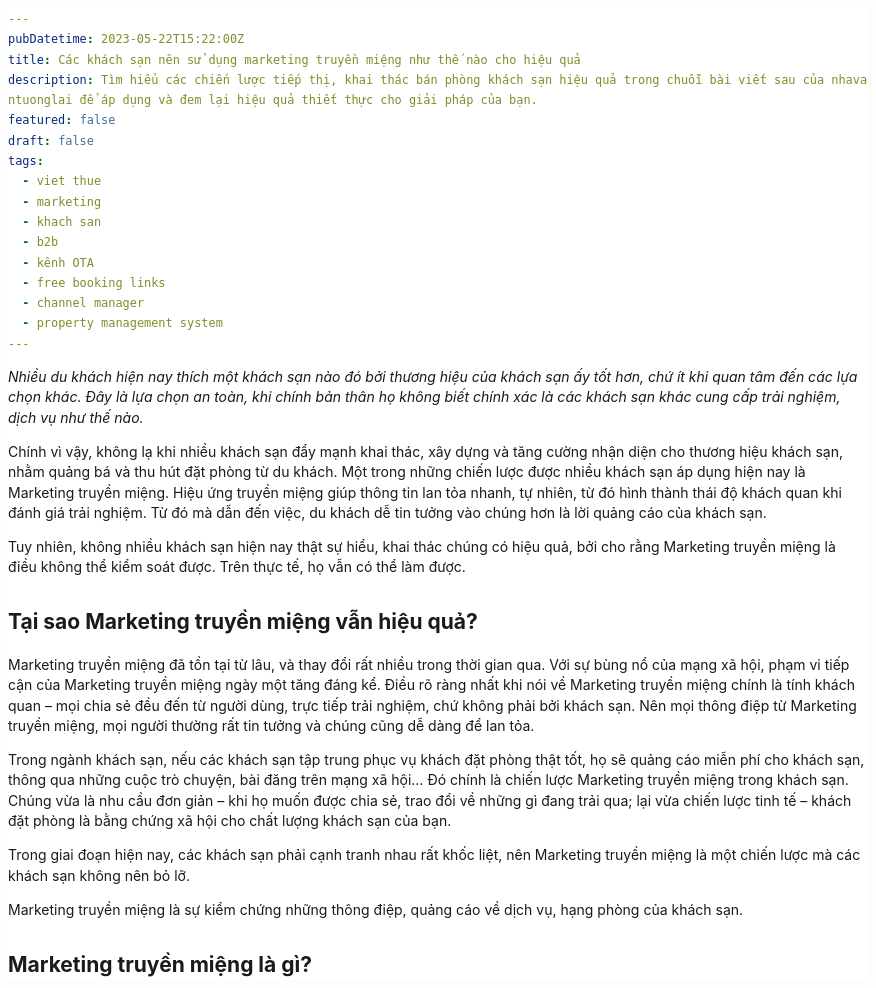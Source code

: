 ```yaml
---
pubDatetime: 2023-05-22T15:22:00Z
title: Các khách sạn nên sử dụng marketing truyền miệng như thế nào cho hiệu quả
description: Tìm hiểu các chiến lược tiếp thị, khai thác bán phòng khách sạn hiệu quả trong chuỗi bài viết sau của nhavantuonglai để áp dụng và đem lại hiệu quả thiết thực cho giải pháp của bạn.
featured: false
draft: false
tags:
  - viet thue
  - marketing
  - khach san
  - b2b
  - kênh OTA
  - free booking links
  - channel manager
  - property management system
---
```


_Nhiều du khách hiện nay thích một khách sạn nào đó bởi thương hiệu của khách sạn ấy tốt hơn, chứ ít khi quan tâm đến các lựa chọn khác. Đây là lựa chọn an toàn, khi chính bản thân họ không biết chính xác là các khách sạn khác cung cấp trải nghiệm, dịch vụ như thế nào._

Chính vì vậy, không lạ khi nhiều khách sạn đẩy mạnh khai thác, xây dựng và tăng cường nhận diện cho thương hiệu khách sạn, nhằm quảng bá và thu hút đặt phòng từ du khách. Một trong những chiến lược được nhiều khách sạn áp dụng hiện nay là Marketing truyền miệng. Hiệu ứng truyền miệng giúp thông tin lan tỏa nhanh, tự nhiên, từ đó hình thành thái độ khách quan khi đánh giá trải nghiệm. Từ đó mà dẫn đến việc, du khách dễ tin tưởng vào chúng hơn là lời quảng cáo của khách sạn.

Tuy nhiên, không nhiều khách sạn hiện nay thật sự hiểu, khai thác chúng có hiệu quả, bởi cho rằng Marketing truyền miệng là điều không thể kiểm soát được. Trên thực tế, họ vẫn có thể làm được.

## Tại sao Marketing truyền miệng vẫn hiệu quả?

Marketing truyền miệng đã tồn tại từ lâu, và thay đổi rất nhiều trong thời gian qua. Với sự bùng nổ của mạng xã hội, phạm vi tiếp cận của Marketing truyền miệng ngày một tăng đáng kể. Điều rõ ràng nhất khi nói về Marketing truyền miệng chính là tính khách quan – mọi chia sẻ đều đến từ người dùng, trực tiếp trải nghiệm, chứ không phải bởi khách sạn. Nên mọi thông điệp từ Marketing truyền miệng, mọi người thường rất tin tưởng và chúng cũng dễ dàng để lan tỏa.

Trong ngành khách sạn, nếu các khách sạn tập trung phục vụ khách đặt phòng thật tốt, họ sẽ quảng cáo miễn phí cho khách sạn, thông qua những cuộc trò chuyện, bài đăng trên mạng xã hội… Đó chính là chiến lược Marketing truyền miệng trong khách sạn. Chúng vừa là nhu cầu đơn giản – khi họ muốn được chia sẻ, trao đổi về những gì đang trải qua; lại vừa chiến lược tinh tế – khách đặt phòng là bằng chứng xã hội cho chất lượng khách sạn của bạn.

Trong giai đoạn hiện nay, các khách sạn phải cạnh tranh nhau rất khốc liệt, nên Marketing truyền miệng là một chiến lược mà các khách sạn không nên bỏ lỡ.

Marketing truyền miệng là sự kiểm chứng những thông điệp, quảng cáo về dịch vụ, hạng phòng của khách sạn.

## Marketing truyền miệng là gì?
